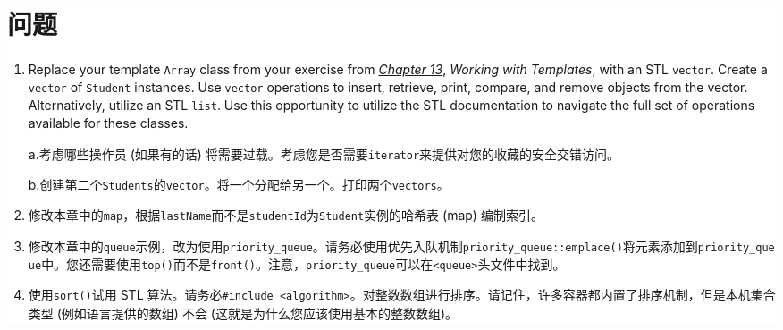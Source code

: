 # 问题

1.  Replace your template `Array` class from your exercise from [*Chapter 13*](13.html#_idTextAnchor486), *Working with Templates*, with an STL `vector`. Create a `vector` of `Student` instances. Use `vector` operations to insert, retrieve, print, compare, and remove objects from the vector. Alternatively, utilize an STL `list`. Use this opportunity to utilize the STL documentation to navigate the full set of operations available for these classes.

    a.考虑哪些操作员 (如果有的话) 将需要过载。考虑您是否需要`iterator`来提供对您的收藏的安全交错访问。

    b.创建第二个`Students`的`vector`。将一个分配给另一个。打印两个`vectors`。

2.  修改本章中的`map`，根据`lastName`而不是`studentId`为`Student`实例的哈希表 (map) 编制索引。
3.  修改本章中的`queue`示例，改为使用`priority_queue`。请务必使用优先入队机制`priority_queue::emplace()`将元素添加到`priority_queue`中。您还需要使用`top()`而不是`front()`。注意，`priority_queue`可以在`<queue>`头文件中找到。
4.  使用`sort()`试用 STL 算法。请务必`#include <algorithm>`。对整数数组进行排序。请记住，许多容器都内置了排序机制，但是本机集合类型 (例如语言提供的数组) 不会 (这就是为什么您应该使用基本的整数数组)。